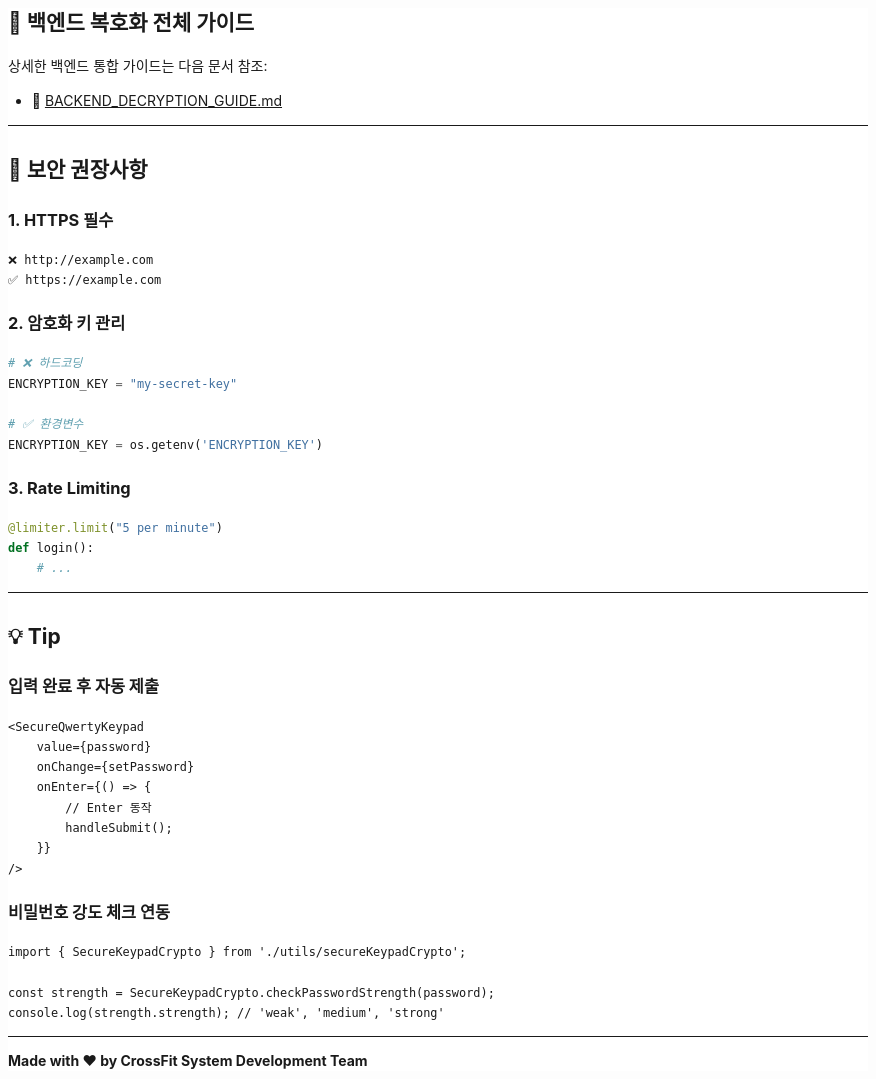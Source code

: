 
## 📝 백엔드 복호화 전체 가이드

상세한 백엔드 통합 가이드는 다음 문서 참조:
- 📙 [BACKEND_DECRYPTION_GUIDE.md](BACKEND_DECRYPTION_GUIDE.md)

---

## 🔐 보안 권장사항

### 1. HTTPS 필수

```
❌ http://example.com
✅ https://example.com
```

### 2. 암호화 키 관리

```python
# ❌ 하드코딩
ENCRYPTION_KEY = "my-secret-key"

# ✅ 환경변수
ENCRYPTION_KEY = os.getenv('ENCRYPTION_KEY')
```

### 3. Rate Limiting

```python
@limiter.limit("5 per minute")
def login():
    # ...
```

---

## 💡 Tip

### 입력 완료 후 자동 제출

```tsx
<SecureQwertyKeypad
    value={password}
    onChange={setPassword}
    onEnter={() => {
        // Enter 동작
        handleSubmit();
    }}
/>
```

### 비밀번호 강도 체크 연동

```tsx
import { SecureKeypadCrypto } from './utils/secureKeypadCrypto';

const strength = SecureKeypadCrypto.checkPasswordStrength(password);
console.log(strength.strength); // 'weak', 'medium', 'strong'
```

---

**Made with ❤️ by CrossFit System Development Team**

